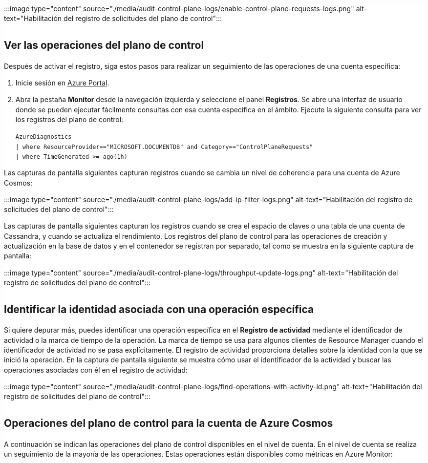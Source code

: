 :::image type="content" source="./media/audit-control-plane-logs/enable-control-plane-requests-logs.png" alt-text="Habilitación del registro de solicitudes del plano de control":::

## <a name="view-the-control-plane-operations"></a>Ver las operaciones del plano de control

Después de activar el registro, siga estos pasos para realizar un seguimiento de las operaciones de una cuenta específica:

1. Inicie sesión en [Azure Portal](https://portal.azure.com).

1. Abra la pestaña **Monitor** desde la navegación izquierda y seleccione el panel **Registros**. Se abre una interfaz de usuario donde se pueden ejecutar fácilmente consultas con esa cuenta específica en el ámbito. Ejecute la siguiente consulta para ver los registros del plano de control:

   ```kusto
   AzureDiagnostics
   | where ResourceProvider=="MICROSOFT.DOCUMENTDB" and Category=="ControlPlaneRequests"
   | where TimeGenerated >= ago(1h)
   ```

Las capturas de pantalla siguientes capturan registros cuando se cambia un nivel de coherencia para una cuenta de Azure Cosmos:

:::image type="content" source="./media/audit-control-plane-logs/add-ip-filter-logs.png" alt-text="Habilitación del registro de solicitudes del plano de control":::

Las capturas de pantalla siguientes capturan los registros cuando se crea el espacio de claves o una tabla de una cuenta de Cassandra, y cuando se actualiza el rendimiento. Los registros del plano de control para las operaciones de creación y actualización en la base de datos y en el contenedor se registran por separado, tal como se muestra en la siguiente captura de pantalla:

:::image type="content" source="./media/audit-control-plane-logs/throughput-update-logs.png" alt-text="Habilitación del registro de solicitudes del plano de control":::

## <a name="identify-the-identity-associated-to-a-specific-operation"></a>Identificar la identidad asociada con una operación específica

Si quiere depurar más, puedes identificar una operación específica en el **Registro de actividad** mediante el identificador de actividad o la marca de tiempo de la operación. La marca de tiempo se usa para algunos clientes de Resource Manager cuando el identificador de actividad no se pasa explícitamente. El registro de actividad proporciona detalles sobre la identidad con la que se inició la operación. En la captura de pantalla siguiente se muestra cómo usar el identificador de la actividad y buscar las operaciones asociadas con él en el registro de actividad:

:::image type="content" source="./media/audit-control-plane-logs/find-operations-with-activity-id.png" alt-text="Habilitación del registro de solicitudes del plano de control":::

## <a name="control-plane-operations-for-azure-cosmos-account"></a>Operaciones del plano de control para la cuenta de Azure Cosmos

A continuación se indican las operaciones del plano de control disponibles en el nivel de cuenta. En el nivel de cuenta se realiza un seguimiento de la mayoría de las operaciones. Estas operaciones están disponibles como métricas en Azure Monitor:
